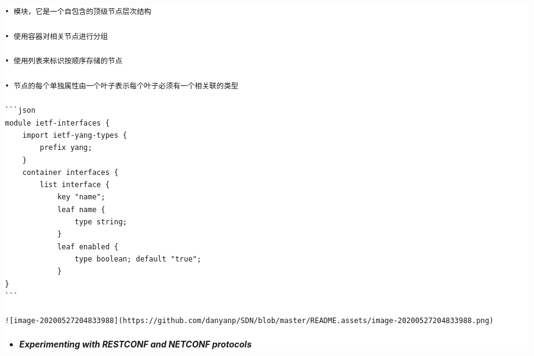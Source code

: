     • 模块，它是一个自包含的顶级节点层次结构

    • 使用容器对相关节点进行分组

    • 使用列表来标识按顺序存储的节点

    • 节点的每个单独属性由一个叶子表示每个叶子必须有一个相关联的类型

    ```json
    module ietf-interfaces { 
        import ietf-yang-types { 
       		prefix yang;
    	}
    	container interfaces { 
        	list interface { 
            	key "name"; 
            	leaf name {
            		type string;
        		}
    			leaf enabled { 
                    type boolean; default "true";
                }
    }
    ```

    ![image-20200527204833988](https://github.com/danyanp/SDN/blob/master/README.assets/image-20200527204833988.png)

    

  - ##### Experimenting with RESTCONF and NETCONF protocols
